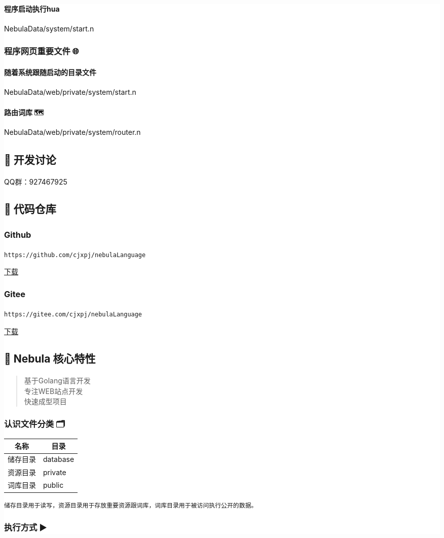 #### 程序启动执行hua
NebulaData/system/start.n

### 程序网页重要文件 🌐

#### 随着系统跟随启动的目录文件
NebulaData/web/private/system/start.n

#### 路由词库 🗺️
NebulaData/web/private/system/router.n

## 👥 开发讨论
QQ群：927467925

## 🔗 代码仓库

### Github
```
https://github.com/cjxpj/nebulaLanguage
```

<a href="https://github.com/cjxpj/nebulaLanguage/releases">下载</a>

### Gitee
```
https://gitee.com/cjxpj/nebulaLanguage
```

<a href="https://gitee.com/cjxpj/nebulaLanguage/releases">下载</a>

## 🚀 Nebula 核心特性

> 基于Golang语言开发  
> 专注WEB站点开发  
> 快速成型项目

### 认识文件分类 🗂️

| 名称 | 目录 |
| ---- | ---- |
| 储存目录 | database |
| 资源目录 | private |
| 词库目录 | public |

```
储存目录用于读写，资源目录用于存放重要资源跟词库，词库目录用于被访问执行公开的数据。
```

### 执行方式 ▶️

